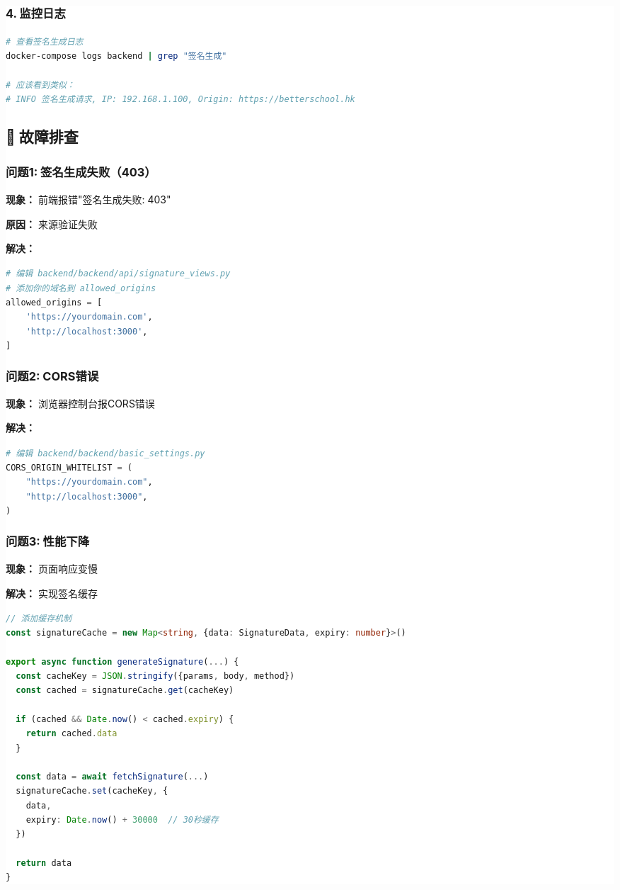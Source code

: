 ### 4. 监控日志

```bash
# 查看签名生成日志
docker-compose logs backend | grep "签名生成"

# 应该看到类似：
# INFO 签名生成请求, IP: 192.168.1.100, Origin: https://betterschool.hk
```

## 🐛 故障排查

### 问题1: 签名生成失败（403）

**现象：** 前端报错"签名生成失败: 403"

**原因：** 来源验证失败

**解决：**
```python
# 编辑 backend/backend/api/signature_views.py
# 添加你的域名到 allowed_origins
allowed_origins = [
    'https://yourdomain.com',
    'http://localhost:3000',
]
```

### 问题2: CORS错误

**现象：** 浏览器控制台报CORS错误

**解决：**
```python
# 编辑 backend/backend/basic_settings.py
CORS_ORIGIN_WHITELIST = (
    "https://yourdomain.com",
    "http://localhost:3000",
)
```

### 问题3: 性能下降

**现象：** 页面响应变慢

**解决：** 实现签名缓存
```typescript
// 添加缓存机制
const signatureCache = new Map<string, {data: SignatureData, expiry: number}>()

export async function generateSignature(...) {
  const cacheKey = JSON.stringify({params, body, method})
  const cached = signatureCache.get(cacheKey)
  
  if (cached && Date.now() < cached.expiry) {
    return cached.data
  }
  
  const data = await fetchSignature(...)
  signatureCache.set(cacheKey, {
    data,
    expiry: Date.now() + 30000  // 30秒缓存
  })
  
  return data
}
```